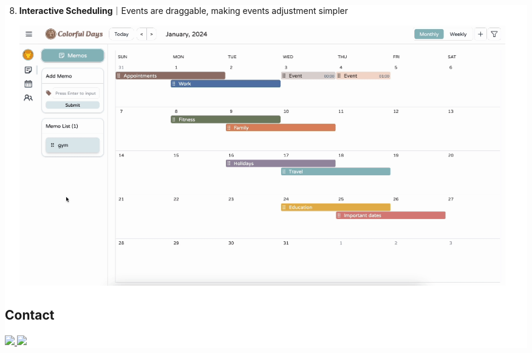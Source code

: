 8. **Interactive Scheduling**｜Events are draggable, making events adjustment simpler

   <img src="./public/assets/demo/dnd.gif" width="800px" />

## Contact

  <a href="https://www.linkedin.com/in/graceyu0725/">
    <img src="https://img.shields.io/badge/LinkedIn-0077B5?style=for-the-badge&logo=linkedin&logoColor=white" />
  </a>
  <a href="mailto:grace.yupt@gmail.com">
    <img src="https://img.shields.io/badge/Gmail-D14836?style=for-the-badge&logo=gmail&logoColor=white" />
  </a>
